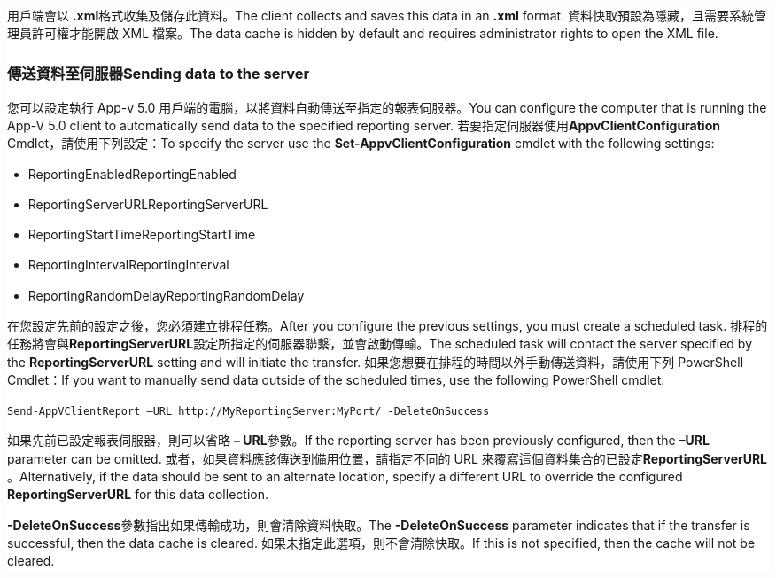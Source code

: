 

<span data-ttu-id="b7944-211">用戶端會以 **.xml**格式收集及儲存此資料。</span><span class="sxs-lookup"><span data-stu-id="b7944-211">The client collects and saves this data in an **.xml** format.</span></span> <span data-ttu-id="b7944-212">資料快取預設為隱藏，且需要系統管理員許可權才能開啟 XML 檔案。</span><span class="sxs-lookup"><span data-stu-id="b7944-212">The data cache is hidden by default and requires administrator rights to open the XML file.</span></span>

### <span data-ttu-id="b7944-213">傳送資料至伺服器</span><span class="sxs-lookup"><span data-stu-id="b7944-213">Sending data to the server</span></span>

<span data-ttu-id="b7944-214">您可以設定執行 App-v 5.0 用戶端的電腦，以將資料自動傳送至指定的報表伺服器。</span><span class="sxs-lookup"><span data-stu-id="b7944-214">You can configure the computer that is running the App-V 5.0 client to automatically send data to the specified reporting server.</span></span> <span data-ttu-id="b7944-215">若要指定伺服器使用**AppvClientConfiguration** Cmdlet，請使用下列設定：</span><span class="sxs-lookup"><span data-stu-id="b7944-215">To specify the server use the **Set-AppvClientConfiguration** cmdlet with the following settings:</span></span>

-   <span data-ttu-id="b7944-216">ReportingEnabled</span><span class="sxs-lookup"><span data-stu-id="b7944-216">ReportingEnabled</span></span>

-   <span data-ttu-id="b7944-217">ReportingServerURL</span><span class="sxs-lookup"><span data-stu-id="b7944-217">ReportingServerURL</span></span>

-   <span data-ttu-id="b7944-218">ReportingStartTime</span><span class="sxs-lookup"><span data-stu-id="b7944-218">ReportingStartTime</span></span>

-   <span data-ttu-id="b7944-219">ReportingInterval</span><span class="sxs-lookup"><span data-stu-id="b7944-219">ReportingInterval</span></span>

-   <span data-ttu-id="b7944-220">ReportingRandomDelay</span><span class="sxs-lookup"><span data-stu-id="b7944-220">ReportingRandomDelay</span></span>

<span data-ttu-id="b7944-221">在您設定先前的設定之後，您必須建立排程任務。</span><span class="sxs-lookup"><span data-stu-id="b7944-221">After you configure the previous settings, you must create a scheduled task.</span></span> <span data-ttu-id="b7944-222">排程的任務將會與**ReportingServerURL**設定所指定的伺服器聯繫，並會啟動傳輸。</span><span class="sxs-lookup"><span data-stu-id="b7944-222">The scheduled task will contact the server specified by the **ReportingServerURL** setting and will initiate the transfer.</span></span> <span data-ttu-id="b7944-223">如果您想要在排程的時間以外手動傳送資料，請使用下列 PowerShell Cmdlet：</span><span class="sxs-lookup"><span data-stu-id="b7944-223">If you want to manually send data outside of the scheduled times, use the following PowerShell cmdlet:</span></span>

`Send-AppVClientReport –URL http://MyReportingServer:MyPort/ -DeleteOnSuccess`

<span data-ttu-id="b7944-224">如果先前已設定報表伺服器，則可以省略 **– URL**參數。</span><span class="sxs-lookup"><span data-stu-id="b7944-224">If the reporting server has been previously configured, then the **–URL** parameter can be omitted.</span></span> <span data-ttu-id="b7944-225">或者，如果資料應該傳送到備用位置，請指定不同的 URL 來覆寫這個資料集合的已設定**ReportingServerURL** 。</span><span class="sxs-lookup"><span data-stu-id="b7944-225">Alternatively, if the data should be sent to an alternate location, specify a different URL to override the configured **ReportingServerURL** for this data collection.</span></span>

<span data-ttu-id="b7944-226">**-DeleteOnSuccess**參數指出如果傳輸成功，則會清除資料快取。</span><span class="sxs-lookup"><span data-stu-id="b7944-226">The **-DeleteOnSuccess** parameter indicates that if the transfer is successful, then the data cache is cleared.</span></span> <span data-ttu-id="b7944-227">如果未指定此選項，則不會清除快取。</span><span class="sxs-lookup"><span data-stu-id="b7944-227">If this is not specified, then the cache will not be cleared.</span></span>
